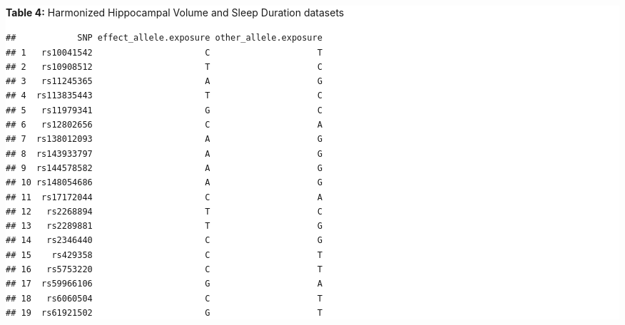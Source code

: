 **Table 4:** Harmonized Hippocampal Volume and Sleep Duration datasets

    ##            SNP effect_allele.exposure other_allele.exposure
    ## 1   rs10041542                      C                     T
    ## 2   rs10908512                      T                     C
    ## 3   rs11245365                      A                     G
    ## 4  rs113835443                      T                     C
    ## 5   rs11979341                      G                     C
    ## 6   rs12802656                      C                     A
    ## 7  rs138012093                      A                     G
    ## 8  rs143933797                      A                     G
    ## 9  rs144578582                      A                     G
    ## 10 rs148054686                      A                     G
    ## 11  rs17172044                      C                     A
    ## 12   rs2268894                      T                     C
    ## 13   rs2289881                      T                     G
    ## 14   rs2346440                      C                     G
    ## 15    rs429358                      C                     T
    ## 16   rs5753220                      C                     T
    ## 17  rs59966106                      G                     A
    ## 18   rs6060504                      C                     T
    ## 19  rs61921502                      G                     T